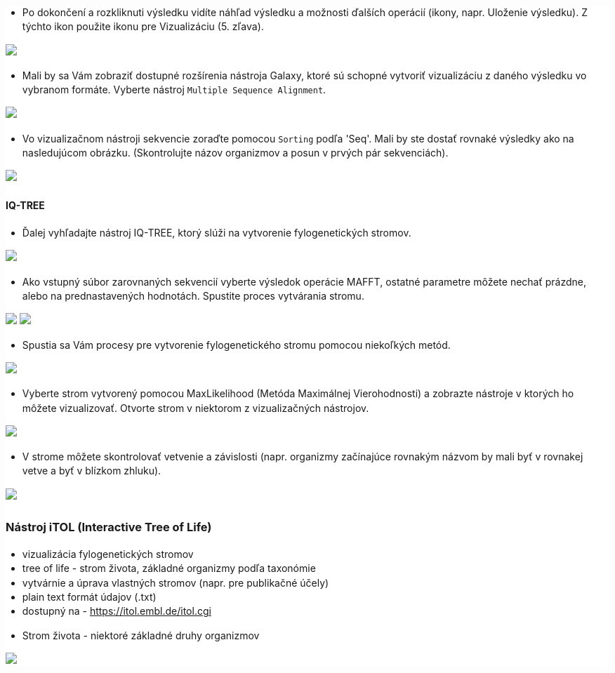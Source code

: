 - Po dokončení a rozkliknuti výsledku vidíte náhľad výsledku a možnosti ďalších operácií (ikony, napr. Uloženie výsledku). Z týchto ikon použite ikonu pre Vizualizáciu (5. zľava).

<img src="../t6_cv5/data/galaxy8.png" width="30%"/>

- Mali by sa Vám zobraziť dostupné rozšírenia nástroja Galaxy, ktoré sú schopné vytvoriť vizualizáciu z daného výsledku vo vybranom formáte. Vyberte nástroj `Multiple Sequence Alignment`. 

<img src="../t6_cv5/data/galaxy9.png" width="100%"/>

- Vo vizualizačnom nástroji sekvencie zoraďte pomocou `Sorting` podľa 'Seq'. Mali by ste dostať rovnaké výsledky ako na nasledujúcom obrázku. (Skontrolujte názov organizmov a posun v prvých pár sekvenciách).
  
<img src="../t6_cv5/data/galaxy9.1.png" width="100%"/>

#### IQ-TREE

- Ďalej vyhľadajte nástroj IQ-TREE, ktorý slúži na vytvorenie fylogenetických stromov.

<img src="../t6_cv5/data/galaxy10.png" width="30%"/>

- Ako vstupný súbor zarovnaných sekvencií vyberte výsledok operácie MAFFT, ostatné parametre môžete nechať prázdne, alebo na prednastavených hodnotách. Spustite proces vytvárania stromu.
  
<img src="../t6_cv5/data/galaxy11.png" width="100%"/>

<img src="../t6_cv5/data/galaxy12.png" width="100%"/>

- Spustia sa Vám procesy pre vytvorenie fylogenetického stromu pomocou niekoľkých metód.

<img src="../t6_cv5/data/galaxy13.png" width="30%"/>

- Vyberte strom vytvorený pomocou MaxLikelihood (Metóda Maximálnej Vierohodnosti) a zobrazte nástroje v ktorých ho môžete vizualizovať. Otvorte strom v niektorom z vizualizačných nástrojov.

<img src="../t6_cv5/data/galaxy14.png" width="100%"/>

- V strome môžete skontrolovať vetvenie a závislosti (napr. organizmy začínajúce rovnakým názvom by mali byť v rovnakej vetve a byť v blízkom zhluku).

<img src="../t6_cv5/data/galaxy15.png" width="100%"/>
   
### Nástroj iTOL (Interactive Tree of Life)

- vizualizácia fylogenetických stromov
- tree of life - strom života, základné organizmy podľa taxonómie
- vytvárnie a úprava vlastných stromov (napr. pre publikačné účely)
- plain text formát údajov (.txt)
- dostupný na - https://itol.embl.de/itol.cgi

+ Strom života - niektoré základné druhy organizmov
  
<img src="../t6_cv5/data/itol1.png" width="100%"/>
